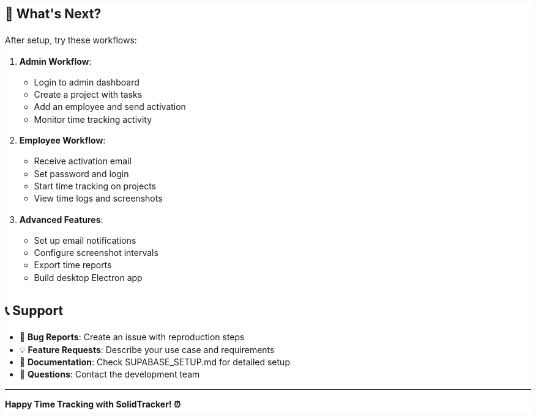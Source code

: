 ## 🎯 What's Next?

After setup, try these workflows:

1. **Admin Workflow**:
   - Login to admin dashboard
   - Create a project with tasks
   - Add an employee and send activation
   - Monitor time tracking activity

2. **Employee Workflow**:
   - Receive activation email
   - Set password and login
   - Start time tracking on projects
   - View time logs and screenshots

3. **Advanced Features**:
   - Set up email notifications
   - Configure screenshot intervals
   - Export time reports
   - Build desktop Electron app

## 📞 Support

- 🐛 **Bug Reports**: Create an issue with reproduction steps
- 💡 **Feature Requests**: Describe your use case and requirements  
- 📖 **Documentation**: Check SUPABASE_SETUP.md for detailed setup
- 💬 **Questions**: Contact the development team

---

**Happy Time Tracking with SolidTracker! ⏰**
